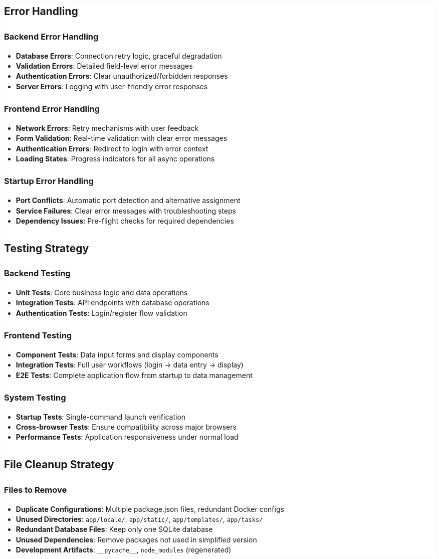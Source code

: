## Error Handling

### Backend Error Handling

- **Database Errors**: Connection retry logic, graceful degradation
- **Validation Errors**: Detailed field-level error messages
- **Authentication Errors**: Clear unauthorized/forbidden responses
- **Server Errors**: Logging with user-friendly error responses

### Frontend Error Handling

- **Network Errors**: Retry mechanisms with user feedback
- **Form Validation**: Real-time validation with clear error messages
- **Authentication Errors**: Redirect to login with error context
- **Loading States**: Progress indicators for all async operations

### Startup Error Handling

- **Port Conflicts**: Automatic port detection and alternative assignment
- **Service Failures**: Clear error messages with troubleshooting steps
- **Dependency Issues**: Pre-flight checks for required dependencies

## Testing Strategy

### Backend Testing

- **Unit Tests**: Core business logic and data operations
- **Integration Tests**: API endpoints with database operations
- **Authentication Tests**: Login/register flow validation

### Frontend Testing

- **Component Tests**: Data input forms and display components
- **Integration Tests**: Full user workflows (login → data entry → display)
- **E2E Tests**: Complete application flow from startup to data management

### System Testing

- **Startup Tests**: Single-command launch verification
- **Cross-browser Tests**: Ensure compatibility across major browsers
- **Performance Tests**: Application responsiveness under normal load

## File Cleanup Strategy

### Files to Remove

- **Duplicate Configurations**: Multiple package.json files, redundant Docker configs
- **Unused Directories**: `app/locale/`, `app/static/`, `app/templates/`, `app/tasks/`
- **Redundant Database Files**: Keep only one SQLite database
- **Unused Dependencies**: Remove packages not used in simplified version
- **Development Artifacts**: `__pycache__`, `node_modules` (regenerated)
